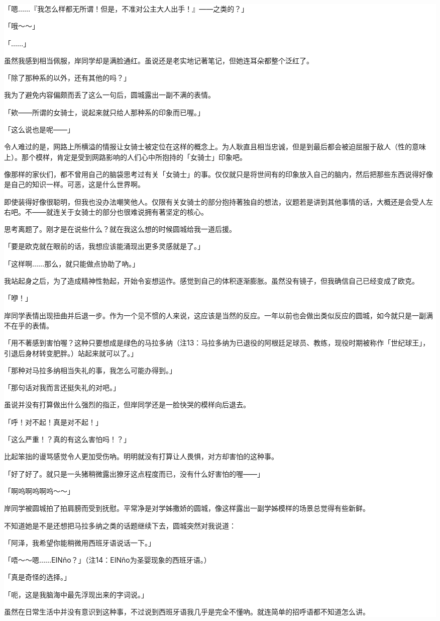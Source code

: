 「嗯……『我怎么样都无所谓！但是，不准对公主大人出手！』——之类的？」

「哦～～」

「……」

虽然我感到相当佩服，岸同学却是满脸通红。虽说还是老实地记著笔记，但她连耳朵都整个泛红了。

「除了那种系的以外，还有其他的吗？」

我为了避免内容偏颇而丢了这么一句后，圆城露出一副不满的表情。

「欸——所谓的女骑士，说起来就只给人那种系的印象而已喔。」

「这么说也是呢——」

令人难过的是，网路上所横溢的情报让女骑士被定位在这样的概念上。为人耿直且相当忠诚，但是到最后都会被迫屈服于敌人（性的意味上）。那个模样，肯定是受到网路影响的人们心中所抱持的「女骑士」印象吧。

像那样的家伙们，都不曾用自己的脑袋思考过有关「女骑士」的事。仅仅就只是将世间有的印象放入自己的脑内，然后把那些东西说得好像是自己的知识一样。可恶，这是什么世界啊。

即使装得好像很聪明，但我也没办法嘲笑他人。仅限有关女骑士的部分抱持著独自的想法，议题若是讲到其他事情的话，大概还是会受人左右吧。不——就连关于女骑士的部分也很难说拥有著坚定的核心。

思考离题了。刚才是在说些什么？就在我这么想的时候圆城给我一道后援。

「要是欧克就在眼前的话，我想应该能涌现出更多灵感就是了。」

「这样啊……那么，就只能做点协助了吶。」

我站起身之后，为了造成精神性勃起，开始令妄想运作。感觉到自己的体积逐渐膨胀。虽然没有镜子，但我确信自己已经变成了欧克。

「咿！」

岸同学表情出现扭曲并后退一步。作为一个见不惯的人来说，这应该是当然的反应。一年以前也会做出类似反应的圆城，如今就只是一副满不在乎的表情。

「用不著感到害怕喔？这种只要想成是绿色的马拉多纳（注13：马拉多纳为已退役的阿根廷足球员、教练，现役时期被称作「世纪球王」，引退后身材转变肥胖。）站起来就可以了。」

「那种对马拉多纳相当失礼的事，我怎么可能办得到。」

「那句话对我而言还挺失礼的对吧。」

虽说并没有打算做出什么强烈的指正，但岸同学还是一脸快哭的模样向后退去。

「呼！对不起！真是对不起！」

「这么严重！？真的有这么害怕吗！？」

比起笨拙的谩骂感觉令人更加受伤吶。明明就没有打算让人畏惧，对方却害怕的这种事。

「好了好了。就只是一头猪稍微露出獠牙这点程度而已，没有什么好害怕的喔——」

「啊呜啊呜啊呜～～」

岸同学被圆城拍了拍肩膀而受到抚慰。平常净是对学姊撒娇的圆城，像这样露出一副学姊模样的场景总觉得有些新鲜。

不知道她是不是还想把马拉多纳之类的话题继续下去，圆城突然对我说道：

「阿泽，我希望你能稍微用西班牙语说话一下。」

「唔～～嗯……EINño？」（注14：EINño为圣婴现象的西班牙语。）

「真是奇怪的选择。」

「呃，这是我脑海中最先浮现出来的字词说。」

虽然在日常生活中并没有意识到这种事，不过说到西班牙语我几乎是完全不懂吶。就连简单的招呼语都不知道怎么讲。
